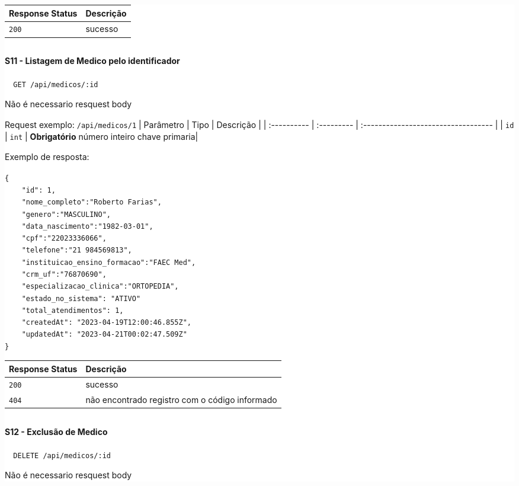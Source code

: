 | Response Status | Descrição |
| :-------------- | :-------- |
| `200`           | sucesso   |

##

#### S11 - Listagem de Medico pelo identificador

```http
  GET /api/medicos/:id
```

Não é necessario resquest body

Request exemplo:
`/api/medicos/1`
| Parâmetro | Tipo | Descrição |
| :---------- | :--------- | :---------------------------------- |
| `id` | `int` | **Obrigatório** número inteiro chave primaria|

Exemplo de resposta:

```http
{
	"id": 1,
    "nome_completo":"Roberto Farias",
    "genero":"MASCULINO",
    "data_nascimento":"1982-03-01",
    "cpf":"22023336066",
	"telefone":"21 984569813",
	"instituicao_ensino_formacao":"FAEC Med",
	"crm_uf":"76870690",
	"especializacao_clinica":"ORTOPEDIA",
	"estado_no_sistema": "ATIVO"
	"total_atendimentos": 1,
	"createdAt": "2023-04-19T12:00:46.855Z",
	"updatedAt": "2023-04-21T00:02:47.509Z"
}
```

| Response Status | Descrição                                      |
| :-------------- | :--------------------------------------------- |
| `200`           | sucesso                                        |
| `404`           | não encontrado registro com o código informado |

##

#### S12 - Exclusão de Medico

```http
  DELETE /api/medicos/:id
```

Não é necessario resquest body
